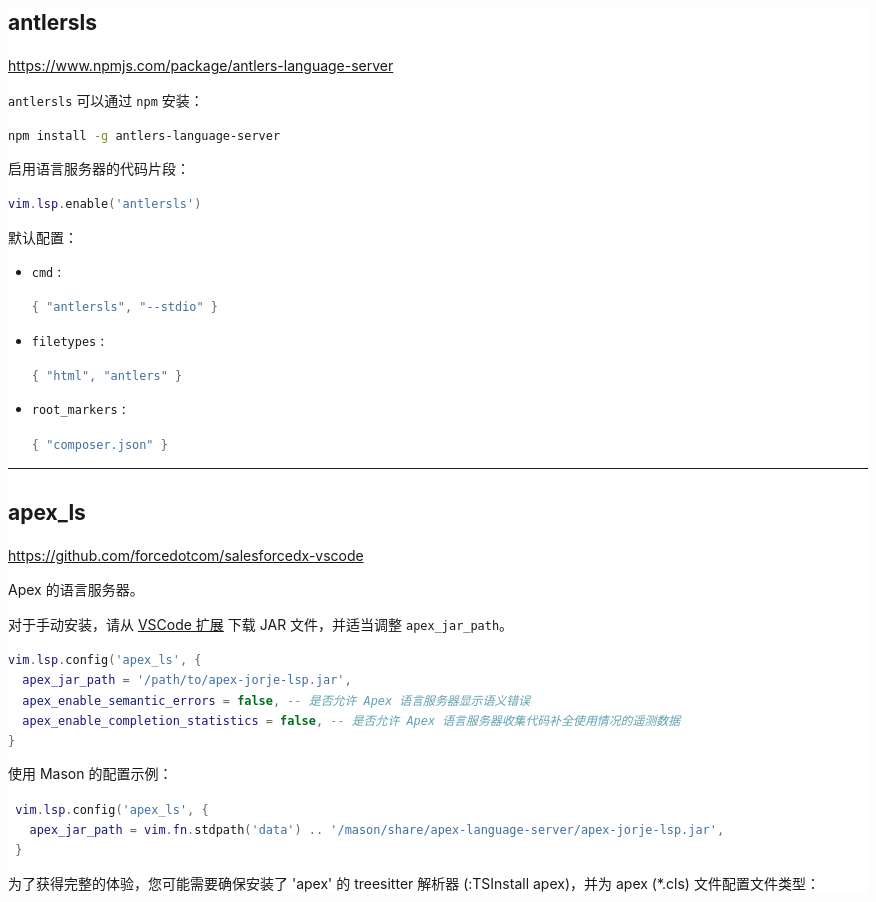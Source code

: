 
## antlersls

https://www.npmjs.com/package/antlers-language-server

`antlersls` 可以通过 `npm` 安装：
```sh
npm install -g antlers-language-server
```

启用语言服务器的代码片段：
```lua
vim.lsp.enable('antlersls')
```

默认配置：
- `cmd` :
  ```lua
  { "antlersls", "--stdio" }
  ```
- `filetypes` :
  ```lua
  { "html", "antlers" }
  ```
- `root_markers` :
  ```lua
  { "composer.json" }
  ```

---

## apex_ls

https://github.com/forcedotcom/salesforcedx-vscode

 Apex 的语言服务器。

 对于手动安装，请从 [VSCode 扩展](https://github.com/forcedotcom/salesforcedx-vscode/tree/develop/packages/salesforcedx-vscode-apex) 下载 JAR 文件，并适当调整 `apex_jar_path`。

 ```lua
 vim.lsp.config('apex_ls', {
   apex_jar_path = '/path/to/apex-jorje-lsp.jar',
   apex_enable_semantic_errors = false, -- 是否允许 Apex 语言服务器显示语义错误
   apex_enable_completion_statistics = false, -- 是否允许 Apex 语言服务器收集代码补全使用情况的遥测数据
 }
```

 使用 Mason 的配置示例：

```lua
 vim.lsp.config('apex_ls', {
   apex_jar_path = vim.fn.stdpath('data') .. '/mason/share/apex-language-server/apex-jorje-lsp.jar',
 }
```

 为了获得完整的体验，您可能需要确保安装了 'apex' 的 treesitter 解析器 (:TSInstall apex)，并为 apex (*.cls) 文件配置文件类型：
